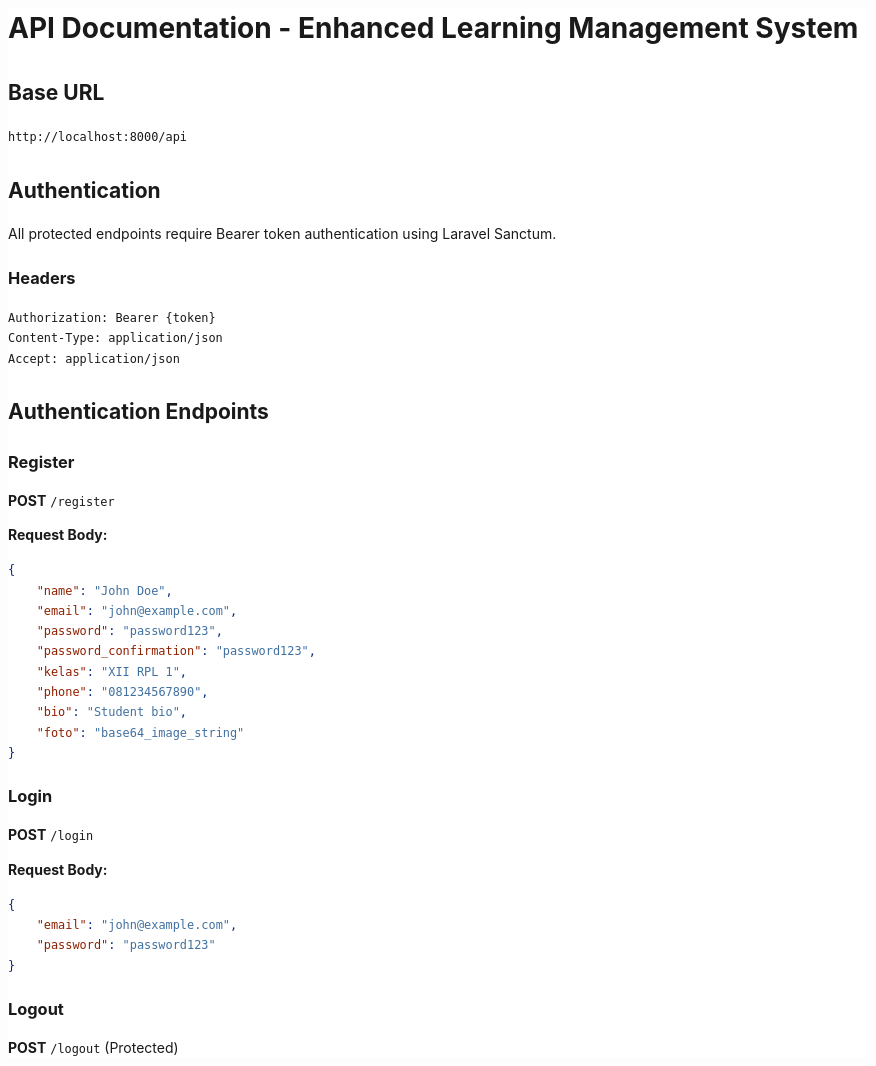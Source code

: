# API Documentation - Enhanced Learning Management System

## Base URL
```
http://localhost:8000/api
```

## Authentication
All protected endpoints require Bearer token authentication using Laravel Sanctum.

### Headers
```
Authorization: Bearer {token}
Content-Type: application/json
Accept: application/json
```

## Authentication Endpoints

### Register
**POST** `/register`

**Request Body:**
```json
{
    "name": "John Doe",
    "email": "john@example.com",
    "password": "password123",
    "password_confirmation": "password123",
    "kelas": "XII RPL 1",
    "phone": "081234567890",
    "bio": "Student bio",
    "foto": "base64_image_string"
}
```

### Login
**POST** `/login`

**Request Body:**
```json
{
    "email": "john@example.com",
    "password": "password123"
}
```

### Logout
**POST** `/logout` (Protected)
